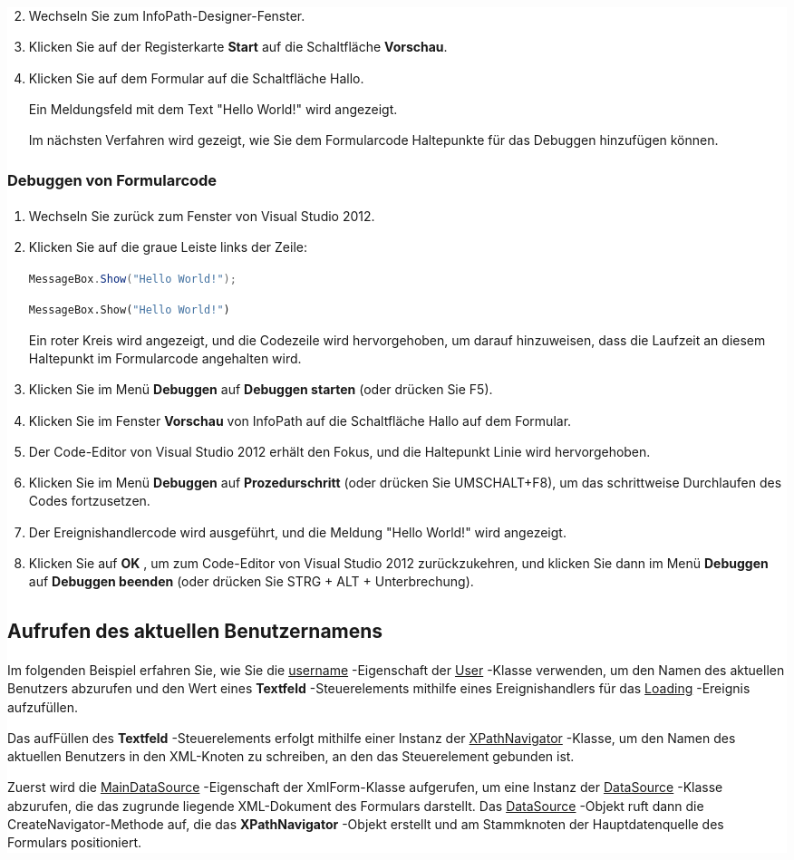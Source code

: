 2. Wechseln Sie zum InfoPath-Designer-Fenster.
    
3. Klicken Sie auf der Registerkarte **Start** auf die Schaltfläche **Vorschau**. 
    
4. Klicken Sie auf dem Formular auf die Schaltfläche Hallo. 
    
   Ein Meldungsfeld mit dem Text "Hello World!" wird angezeigt.
    
   Im nächsten Verfahren wird gezeigt, wie Sie dem Formularcode Haltepunkte für das Debuggen hinzufügen können.
    
### <a name="debug-form-code"></a>Debuggen von Formularcode

1. Wechseln Sie zurück zum Fenster von Visual Studio 2012.
    
2. Klicken Sie auf die graue Leiste links der Zeile:
    
   ```cs
   MessageBox.Show("Hello World!");
   ```

   ```vb
   MessageBox.Show("Hello World!")
   ```

   Ein roter Kreis wird angezeigt, und die Codezeile wird hervorgehoben, um darauf hinzuweisen, dass die Laufzeit an diesem Haltepunkt im Formularcode angehalten wird.
    
3. Klicken Sie im Menü **Debuggen** auf **Debuggen starten** (oder drücken Sie F5). 
    
4. Klicken Sie im Fenster **Vorschau** von InfoPath auf die Schaltfläche Hallo auf dem Formular.  
    
5. Der Code-Editor von Visual Studio 2012 erhält den Fokus, und die Haltepunkt Linie wird hervorgehoben.
    
6. Klicken Sie im Menü **Debuggen** auf **Prozedurschritt** (oder drücken Sie UMSCHALT+F8), um das schrittweise Durchlaufen des Codes fortzusetzen. 
    
7. Der Ereignishandlercode wird ausgeführt, und die Meldung "Hello World!" wird angezeigt.  
    
8. Klicken Sie auf **OK** , um zum Code-Editor von Visual Studio 2012 zurückzukehren, und klicken Sie dann im Menü **Debuggen** auf **Debuggen beenden** (oder drücken Sie STRG + ALT + Unterbrechung). 
    
## <a name="getting-the-current-users-name"></a>Aufrufen des aktuellen Benutzernamens

Im folgenden Beispiel erfahren Sie, wie Sie die [username](https://msdn.microsoft.com/library/Microsoft.Office.InfoPath.User.UserName.aspx) -Eigenschaft der [User](https://msdn.microsoft.com/library/Microsoft.Office.InfoPath.User.aspx) -Klasse verwenden, um den Namen des aktuellen Benutzers abzurufen und den Wert eines **Textfeld** -Steuerelements mithilfe eines Ereignishandlers für das [Loading](https://msdn.microsoft.com/library/Microsoft.Office.InfoPath.FormEvents.Loading.aspx) -Ereignis aufzufüllen. 
  
Das aufFüllen des **Textfeld** -Steuerelements erfolgt mithilfe einer Instanz der [XPathNavigator](https://msdn.microsoft.com/library/system.xml.xpath.xpathnavigator%28v=vs.110%29.aspx) -Klasse, um den Namen des aktuellen Benutzers in den XML-Knoten zu schreiben, an den das Steuerelement gebunden ist. 
  
Zuerst wird die [MainDataSource](https://msdn.microsoft.com/library/Microsoft.Office.InfoPath.XmlForm.MainDataSource.aspx) -Eigenschaft der [](https://msdn.microsoft.com/library/Microsoft.Office.InfoPath.XmlForm.aspx) XmlForm-Klasse aufgerufen, um eine Instanz der [DataSource](https://msdn.microsoft.com/library/Microsoft.Office.InfoPath.DataSource.aspx) -Klasse abzurufen, die das zugrunde liegende XML-Dokument des Formulars darstellt. Das [DataSource](https://msdn.microsoft.com/library/Microsoft.Office.InfoPath.DataSource.aspx) -Objekt ruft dann [](https://msdn.microsoft.com/library/Microsoft.Office.InfoPath.DataSource.CreateNavigator.aspx) die CreateNavigator-Methode auf, die das **XPathNavigator** -Objekt erstellt und am Stammknoten der Hauptdatenquelle des Formulars positioniert. 
  